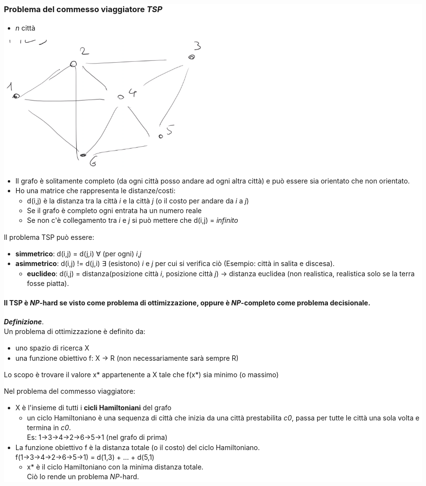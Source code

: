### **Problema del commesso viaggiatore *TSP***
- *n* città <br>
<img src="./imgs/tsp1.png" width="50%" />

- Il grafo è solitamente completo (da ogni città posso andare ad ogni altra città) e può essere sia orientato che non orientato.
- Ho una matrice che rappresenta le distanze/costi:
    - d(i,j) è la distanza tra la città *i* e la città *j* (o il costo per andare da *i* a *j*)
    - Se il grafo è completo ogni entrata ha un numero reale
    - Se non c'è collegamento tra *i* e *j* si può mettere che d(i,j) = *infinito*

Il problema TSP può essere:
- **simmetrico**: d(i,j) = d(j,i) $\forall$ (per ogni) *i*,*j* 
- **asimmetrico**: d(i,j) != d(j,i) $\exists$ (esistono) *i* e *j* per cui si verifica ciò (Esempio: città in salita e discesa).
    - **euclideo**: d(i,j) = distanza(posizione città *i*, posizione città *j*) -> distanza euclidea (non realistica, realistica solo se la terra fosse piatta).

#### Il TSP è *NP*-hard se visto come problema di ottimizzazione, oppure è *NP*-completo come problema decisionale.

***Definizione***. <br>
Un problema di ottimizzazione è definito da:
- uno spazio di ricerca X
- una funzione obiettivo f: X -> R (non necessariamente sarà sempre R)

Lo scopo è trovare il valore x* appartenente a X tale che f(x*) sia minimo (o massimo)

Nel problema del commesso viaggiatore:
- X è l'insieme di tutti i **cicli Hamiltoniani** del grafo
    - un ciclo Hamiltoniano è una sequenza di città che inizia da una città prestabilita *c0*, passa per tutte le città una sola volta e termina in *c0*. <br>
    Es: 1->3->4->2->6->5->1 (nel grafo di prima)
- La funzione obiettivo f è la distanza totale (o il costo) del ciclo Hamiltoniano. <br>
    f(1->3->4->2->6->5->1) = d(1,3) + ... + d(5,1)
    <br>
    - x* è il ciclo Hamiltoniano con la minima distanza totale. <br>
    Ciò lo rende un problema *NP*-hard.
